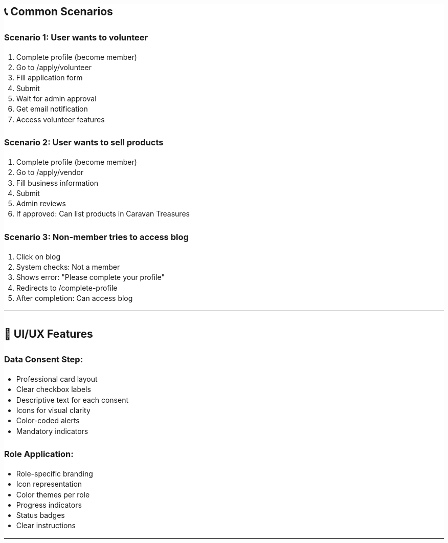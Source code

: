 
## 📞 **Common Scenarios**

### **Scenario 1: User wants to volunteer**
1. Complete profile (become member)
2. Go to /apply/volunteer
3. Fill application form
4. Submit
5. Wait for admin approval
6. Get email notification
7. Access volunteer features

### **Scenario 2: User wants to sell products**
1. Complete profile (become member)
2. Go to /apply/vendor
3. Fill business information
4. Submit
5. Admin reviews
6. If approved: Can list products in Caravan Treasures

### **Scenario 3: Non-member tries to access blog**
1. Click on blog
2. System checks: Not a member
3. Shows error: "Please complete your profile"
4. Redirects to /complete-profile
5. After completion: Can access blog

---

## 🎨 **UI/UX Features**

### **Data Consent Step:**
- Professional card layout
- Clear checkbox labels
- Descriptive text for each consent
- Icons for visual clarity
- Color-coded alerts
- Mandatory indicators

### **Role Application:**
- Role-specific branding
- Icon representation
- Color themes per role
- Progress indicators
- Status badges
- Clear instructions

---
